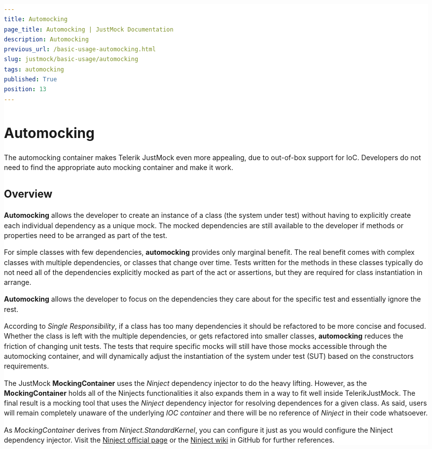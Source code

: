 ```yaml
---
title: Automocking
page_title: Automocking | JustMock Documentation
description: Automocking
previous_url: /basic-usage-automocking.html
slug: justmock/basic-usage/automocking
tags: automocking
published: True
position: 13
---
```


# Automocking

The automocking container makes Telerik JustMock even more appealing, due to out-of-box support for IoC. Developers do not need to find the appropriate auto mocking container and make it work.

## Overview

__Automocking__ allows the developer to create an instance of a class (the system under test) without having to explicitly create each individual dependency as a unique mock. The mocked dependencies are still available to the developer if methods or properties need to be arranged as part of the test.

For simple classes with few dependencies, __automocking__ provides only marginal benefit. The real benefit comes with complex classes with multiple dependencies, or classes that change over time. Tests written for the methods in these classes typically do not need all of the dependencies explicitly mocked as part of the act or assertions, but they are required for class instantiation in arrange. 

__Automocking__ allows the developer to focus on the dependencies they care about for the specific test and essentially ignore the rest.

According to *Single Responsibility*, if a class has too many dependencies it should be refactored to be more concise and focused. Whether the class is left with the multiple dependencies, or gets refactored into smaller classes, __automocking__ reduces the friction of changing unit tests. The tests that require specific mocks will still have those mocks accessible through the automocking container, and will dynamically adjust the instantiation of the system under test (SUT) based on the constructors requirements.

The JustMock __MockingContainer__ uses the *Ninject* dependency injector to do the heavy lifting. However, as the __MockingContainer__ holds all of the Ninjects functionalities it also expands them in a way to fit well inside TelerikJustMock. The final result is a mocking tool that uses the *Ninject* dependency injector for resolving dependences for a given class. As said, users will remain completely unaware of the underlying *IOC container* and there will be no reference of *Ninject* in their code whatsoever.

As *MockingContainer<T>* derives from *Ninject.StandardKernel*, you can configure it just as you would configure the Ninject dependency injector. Visit the [Ninject official page](https://www.ninject.org/) or the [Ninject wiki](https://github.com/ninject/ninject/wiki) in GitHub for further references.

